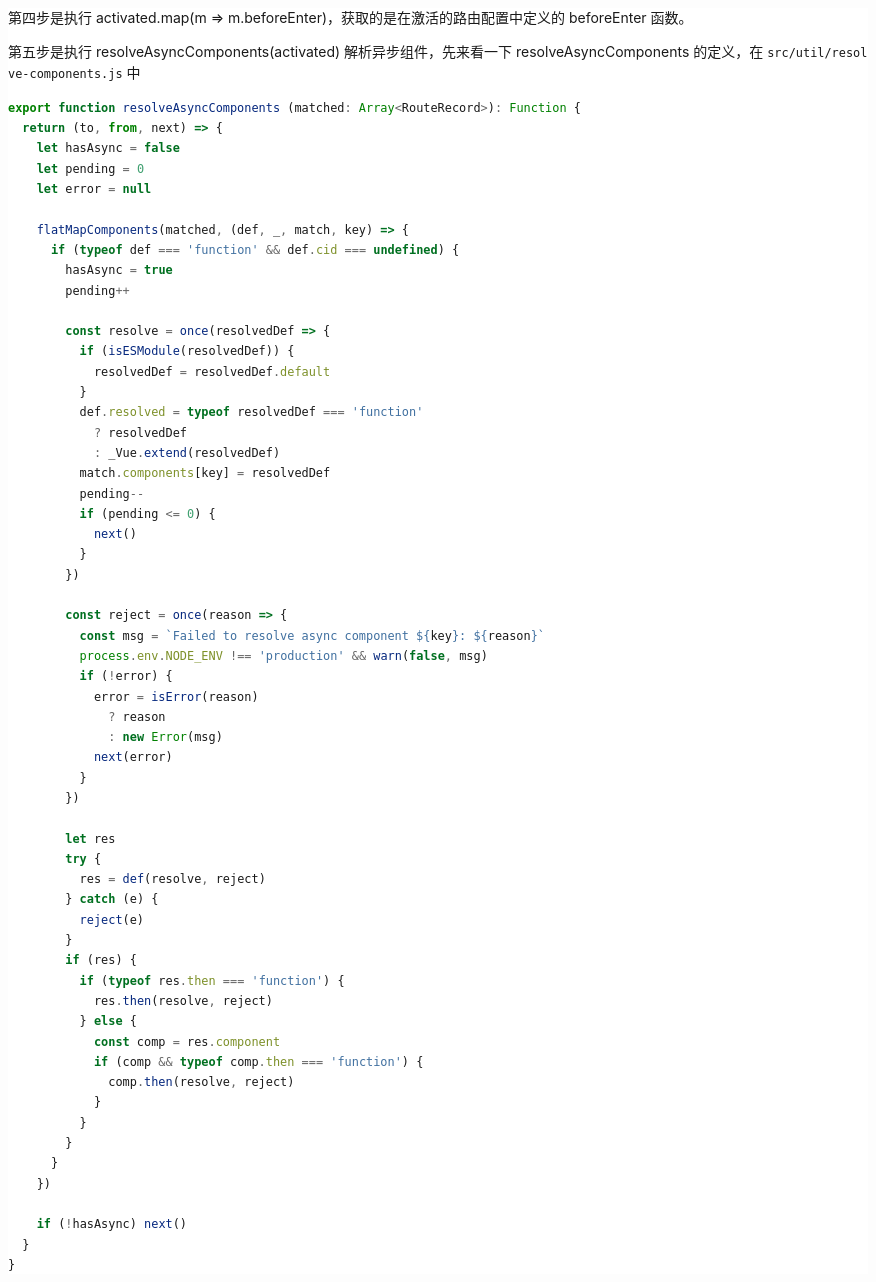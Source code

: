 第四步是执行 activated.map(m => m.beforeEnter)，获取的是在激活的路由配置中定义的 beforeEnter 函数。

第五步是执行 resolveAsyncComponents(activated) 解析异步组件，先来看一下 resolveAsyncComponents 的定义，在 `src/util/resolve-components.js` 中

```js
export function resolveAsyncComponents (matched: Array<RouteRecord>): Function {
  return (to, from, next) => {
    let hasAsync = false
    let pending = 0
    let error = null

    flatMapComponents(matched, (def, _, match, key) => {
      if (typeof def === 'function' && def.cid === undefined) {
        hasAsync = true
        pending++

        const resolve = once(resolvedDef => {
          if (isESModule(resolvedDef)) {
            resolvedDef = resolvedDef.default
          }
          def.resolved = typeof resolvedDef === 'function'
            ? resolvedDef
            : _Vue.extend(resolvedDef)
          match.components[key] = resolvedDef
          pending--
          if (pending <= 0) {
            next()
          }
        })

        const reject = once(reason => {
          const msg = `Failed to resolve async component ${key}: ${reason}`
          process.env.NODE_ENV !== 'production' && warn(false, msg)
          if (!error) {
            error = isError(reason)
              ? reason
              : new Error(msg)
            next(error)
          }
        })

        let res
        try {
          res = def(resolve, reject)
        } catch (e) {
          reject(e)
        }
        if (res) {
          if (typeof res.then === 'function') {
            res.then(resolve, reject)
          } else {
            const comp = res.component
            if (comp && typeof comp.then === 'function') {
              comp.then(resolve, reject)
            }
          }
        }
      }
    })

    if (!hasAsync) next()
  }
}
```